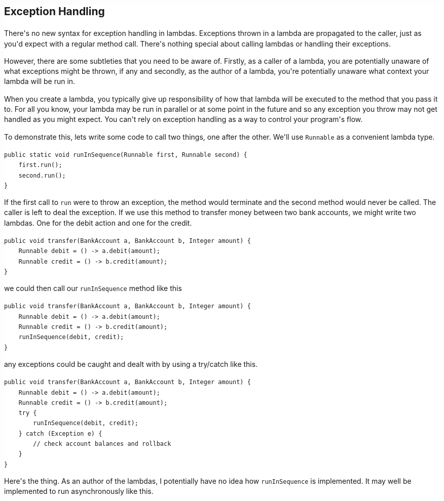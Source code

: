 ## Exception Handling

There's no new syntax for exception handling in lambdas. Exceptions thrown in a lambda are propagated to the caller, just as you'd expect with a regular method call. There's nothing special about calling lambdas or handling their exceptions.

However, there are some subtleties that you need to be aware of. Firstly, as a caller of a lambda, you are potentially unaware of what exceptions might be thrown, if any and secondly, as the author of a lambda, you're potentially unaware what context your lambda will be run in.

When you create a lambda, you typically give up responsibility of how that lambda will be executed to the method that you pass it to. For all you know, your lambda may be run in parallel or at some point in the future and so any exception you throw may not get handled as you might expect. You can't rely on exception handling as a way to control your program's flow.

To demonstrate this, lets write some code to call two things, one after the other. We'll use `Runnable` as a convenient lambda type.

    public static void runInSequence(Runnable first, Runnable second) {
        first.run();
        second.run();
    }

If the first call to `run` were to throw an exception, the method would terminate and the second method would never be called. The caller is left to deal the exception. If we use this method to transfer money between two bank accounts, we might write two lambdas. One for the debit action and one for the credit.

    public void transfer(BankAccount a, BankAccount b, Integer amount) {
        Runnable debit = () -> a.debit(amount);
        Runnable credit = () -> b.credit(amount);
    }

we could then call our `runInSequence` method like this

    public void transfer(BankAccount a, BankAccount b, Integer amount) {
        Runnable debit = () -> a.debit(amount);
        Runnable credit = () -> b.credit(amount);
        runInSequence(debit, credit);
    }

any exceptions could be caught and dealt with by using a try/catch like this.

    public void transfer(BankAccount a, BankAccount b, Integer amount) {
        Runnable debit = () -> a.debit(amount);
        Runnable credit = () -> b.credit(amount);
        try {
            runInSequence(debit, credit);
        } catch (Exception e) {
            // check account balances and rollback
        }
    }


Here's the thing. As an author of the lambdas, I potentially have no idea how `runInSequence` is implemented. It may well be implemented to run asynchronously like this.
